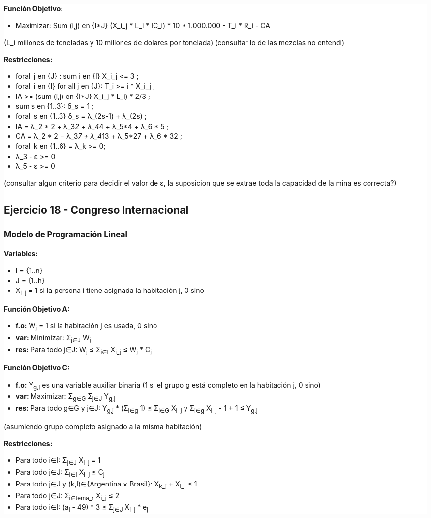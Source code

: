 **Función Objetivo:**
- Maximizar: Sum (i,j) en {I*J} (X_i_j * L_i * IC_i) * 10 * 1.000.000 - T_i * R_i - CA 

(L_i millones de toneladas y 10 millones de dolares por tonelada)
(consultar lo de las mezclas no entendi)

**Restricciones:**
- forall j en {J} : sum i en {I} X_i_j <= 3 ; 
- forall i en {I} for all j en {J}: T_i >= i * X_i_j ;
- IA >= (sum (i,j) en {I*J} X_i_j * L_i) * 2/3  ;
- sum s en {1..3}: δ_s = 1 ; 
- forall s en {1..3} δ_s = λ_(2s-1)  + λ_(2s) ; 
- IA = λ_2 * 2 + λ_3*2 + λ_4*4 + λ_5*4 + λ_6 * 5 ; 
- CA = λ_2 * 2 + λ_3*7 + λ_4*13 + λ_5*27 + λ_6 * 32 ;
- forall k en {1..6} =  λ_k >= 0;
- λ_3 - ε  >= 0
- λ_5 - ε  >= 0 

(consultar algun criterio para decidir el valor de ε, la suposicion que se extrae toda la capacidad de la mina es correcta?)

## Ejercicio 18 - Congreso Internacional

### Modelo de Programación Lineal

**Variables:**
- I = {1..n}
- J = {1..h}
- X<sub>i_j</sub> = 1 si la persona i tiene asignada la habitación j, 0 sino

**Función Objetivo A:**
- **f.o:** W<sub>j</sub> = 1 si la habitación j es usada, 0 sino
- **var:** Minimizar: Σ<sub>j∈J</sub> W<sub>j</sub>
- **res:** Para todo j∈J: W<sub>j</sub> ≤ Σ<sub>i∈I</sub> X<sub>i_j</sub> ≤ W<sub>j</sub> * C<sub>j</sub>

**Función Objetivo C:**
- **f.o:** Y<sub>g,j</sub> es una variable auxiliar binaria (1 si el grupo g está completo en la habitación j, 0 sino)
- **var:** Maximizar: Σ<sub>g∈G</sub> Σ<sub>j∈J</sub> Y<sub>g,j</sub>
- **res:** Para todo g∈G y j∈J: Y<sub>g,j</sub> * (Σ<sub>i∈g</sub> 1) ≤ Σ<sub>i∈G</sub> X<sub>i_j</sub> y Σ<sub>i∈g</sub> X<sub>i_j</sub> - 1 + 1 ≤ Y<sub>g,j</sub>

(asumiendo grupo completo asignado a la misma habitación)

**Restricciones:**
- Para todo i∈I: Σ<sub>j∈J</sub> X<sub>i_j</sub> = 1
- Para todo j∈J: Σ<sub>i∈I</sub> X<sub>i_j</sub> ≤ C<sub>j</sub>
- Para todo j∈J y (k,l)∈{Argentina × Brasil}: X<sub>k_j</sub> + X<sub>l_j</sub> ≤ 1
- Para todo j∈J: Σ<sub>i∈tema_r</sub> X<sub>i_j</sub> ≤ 2
- Para todo i∈I: (a<sub>i</sub> - 49) * 3 ≤ Σ<sub>j∈J</sub> X<sub>i_j</sub> * e<sub>j</sub>













